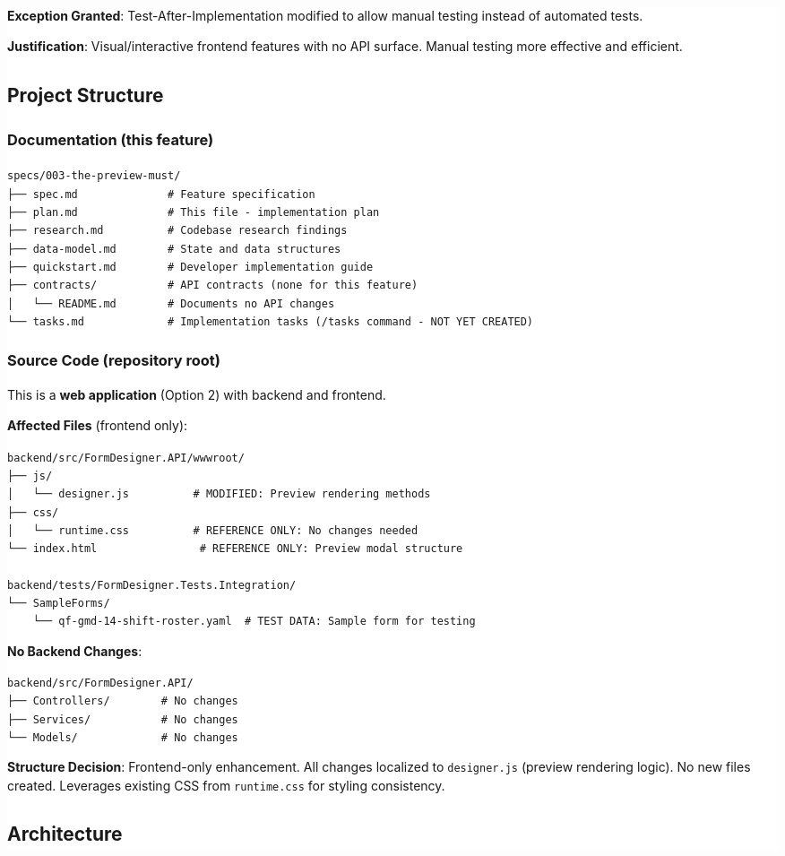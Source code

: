 **Exception Granted**: Test-After-Implementation modified to allow manual testing instead of automated tests.

**Justification**: Visual/interactive frontend features with no API surface. Manual testing more effective and efficient.

## Project Structure

### Documentation (this feature)

```
specs/003-the-preview-must/
├── spec.md              # Feature specification
├── plan.md              # This file - implementation plan
├── research.md          # Codebase research findings
├── data-model.md        # State and data structures
├── quickstart.md        # Developer implementation guide
├── contracts/           # API contracts (none for this feature)
│   └── README.md        # Documents no API changes
└── tasks.md             # Implementation tasks (/tasks command - NOT YET CREATED)
```

### Source Code (repository root)

This is a **web application** (Option 2) with backend and frontend.

**Affected Files** (frontend only):

```
backend/src/FormDesigner.API/wwwroot/
├── js/
│   └── designer.js          # MODIFIED: Preview rendering methods
├── css/
│   └── runtime.css          # REFERENCE ONLY: No changes needed
└── index.html                # REFERENCE ONLY: Preview modal structure

backend/tests/FormDesigner.Tests.Integration/
└── SampleForms/
    └── qf-gmd-14-shift-roster.yaml  # TEST DATA: Sample form for testing
```

**No Backend Changes**:
```
backend/src/FormDesigner.API/
├── Controllers/        # No changes
├── Services/           # No changes
└── Models/             # No changes
```

**Structure Decision**: Frontend-only enhancement. All changes localized to `designer.js` (preview rendering logic). No new files created. Leverages existing CSS from `runtime.css` for styling consistency.

## Architecture
